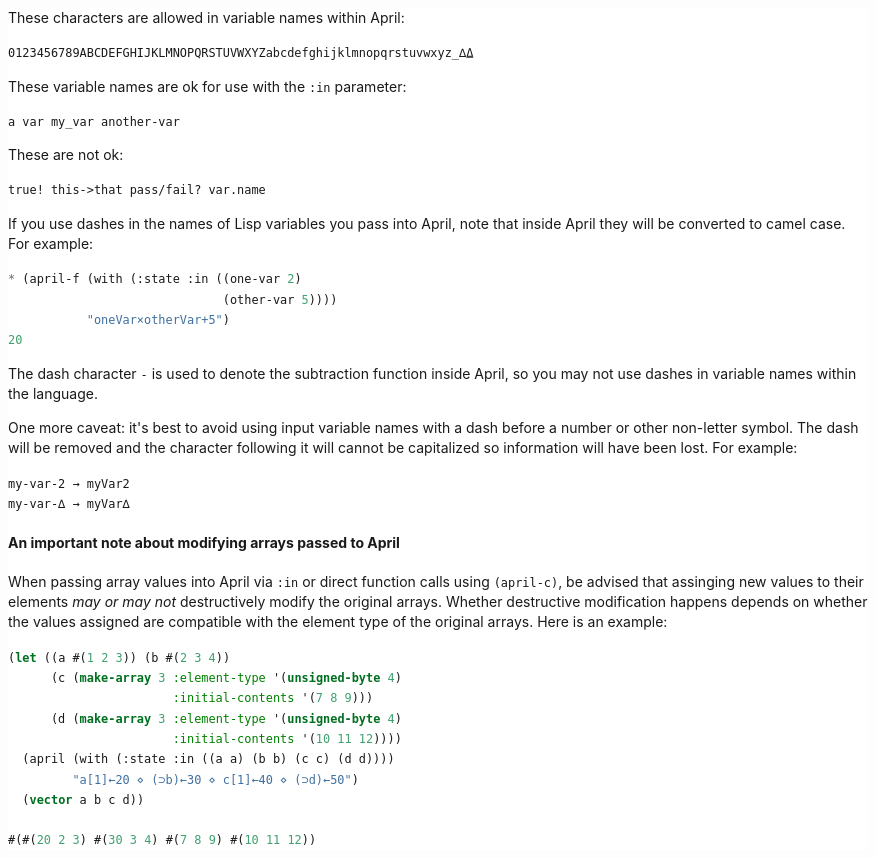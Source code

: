 These characters are allowed in variable names within April:
```
0123456789ABCDEFGHIJKLMNOPQRSTUVWXYZabcdefghijklmnopqrstuvwxyz_∆⍙
```

These variable names are ok for use with the `:in` parameter:
```
a var my_var another-var
```

These are not ok:
```
true! this->that pass/fail? var.name
```

If you use dashes in the names of Lisp variables you pass into April, note that inside April they will be converted to camel case. For example:

```lisp
* (april-f (with (:state :in ((one-var 2)
                              (other-var 5))))
           "oneVar×otherVar+5")
20
```

The dash character `-` is used to denote the subtraction function inside April, so you may not use dashes in variable names within the language.

One more caveat: it's best to avoid using input variable names with a dash before a number or other non-letter symbol. The dash will be removed and the character following it will cannot be capitalized so information will have been lost. For example:

```
my-var-2 → myVar2
my-var-∆ → myVar∆
```

#### **An important note about modifying arrays passed to April**

When passing array values into April via `:in` or direct function calls using `(april-c)`, be advised that assinging new values to their elements _may or may not_ destructively modify the original arrays. Whether destructive modification happens depends on whether the values assigned are compatible with the element type of the original arrays. Here is an example:

```lisp
(let ((a #(1 2 3)) (b #(2 3 4))
      (c (make-array 3 :element-type '(unsigned-byte 4)
                       :initial-contents '(7 8 9)))
      (d (make-array 3 :element-type '(unsigned-byte 4)
                       :initial-contents '(10 11 12))))
  (april (with (:state :in ((a a) (b b) (c c) (d d))))
         "a[1]←20 ⋄ (⊃b)←30 ⋄ c[1]←40 ⋄ (⊃d)←50")
  (vector a b c d))

#(#(20 2 3) #(30 3 4) #(7 8 9) #(10 11 12))
```
